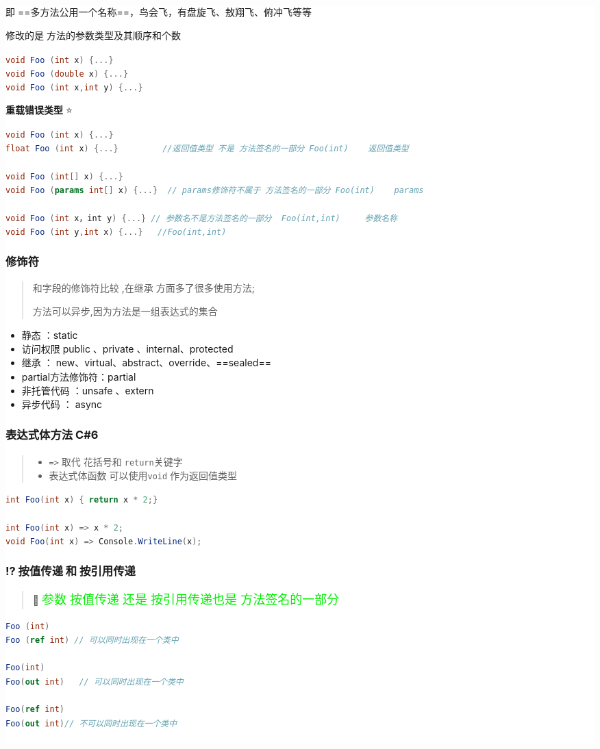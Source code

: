 即 ==多方法公用一个名称==，鸟会飞，有盘旋飞、敖翔飞、俯冲飞等等 

修改的是 方法的参数类型及其顺序和个数

```c#
void Foo (int x) {...}
void Foo (double x) {...}
void Foo (int x,int y) {...}
```



**重载错误类型** :star: 

```c#
void Foo (int x) {...}
float Foo (int x) {...}			//返回值类型 不是 方法签名的一部分 Foo(int)    返回值类型

void Foo (int[] x) {...}
void Foo (params int[] x) {...}  // params修饰符不属于 方法签名的一部分 Foo(int)    params

void Foo (int x，int y) {...} // 参数名不是方法签名的一部分  Foo(int,int)     参数名称
void Foo (int y,int x) {...}   //Foo(int,int)
```



### 修饰符

> 和字段的修饰符比较 ,在继承 方面多了很多使用方法;
>
> 方法可以异步,因为方法是一组表达式的集合

* 静态 ：static
* 访问权限 public 、private 、internal、protected
* 继承 ： new、virtual、abstract、override、==sealed==
* partial方法修饰符：partial
* 非托管代码 ：unsafe 、extern
* 异步代码 ： async

### 表达式体方法 C#6

> * `=>` 取代 花括号和 `return`关键字
> * 表达式体函数 可以使用`void` 作为返回值类型

```c#
int Foo(int x) { return x * 2;}

int Foo(int x) => x * 2;
void Foo(int x) => Console.WriteLine(x);
```



### :interrobang: 按值传递 和 按引用传递

> :pushpin: <font color = gree size = 4>参数 按值传递 还是 按引用传递也是 方法签名的一部分 </font>

```c#
Foo (int) 
Foo (ref int) // 可以同时出现在一个类中
    
Foo(int)
Foo(out int)   // 可以同时出现在一个类中
    
Foo(ref int)
Foo(out int)// 不可以同时出现在一个类中
    
```
